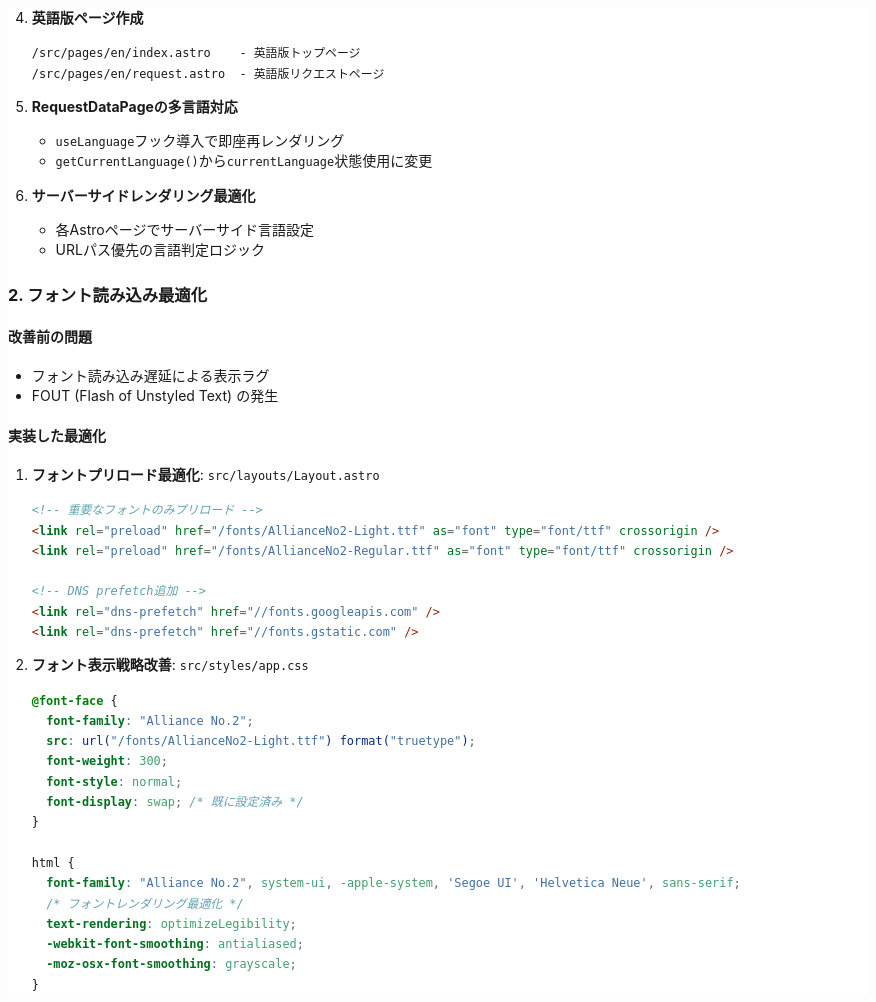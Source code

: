 4. **英語版ページ作成**
   ```
   /src/pages/en/index.astro    - 英語版トップページ
   /src/pages/en/request.astro  - 英語版リクエストページ
   ```

5. **RequestDataPageの多言語対応**
   - `useLanguage`フック導入で即座再レンダリング
   - `getCurrentLanguage()`から`currentLanguage`状態使用に変更

6. **サーバーサイドレンダリング最適化**
   - 各Astroページでサーバーサイド言語設定
   - URLパス優先の言語判定ロジック

### 2. フォント読み込み最適化

#### 改善前の問題
- フォント読み込み遅延による表示ラグ
- FOUT (Flash of Unstyled Text) の発生

#### 実装した最適化

1. **フォントプリロード最適化**: `src/layouts/Layout.astro`
   ```html
   <!-- 重要なフォントのみプリロード -->
   <link rel="preload" href="/fonts/AllianceNo2-Light.ttf" as="font" type="font/ttf" crossorigin />
   <link rel="preload" href="/fonts/AllianceNo2-Regular.ttf" as="font" type="font/ttf" crossorigin />
   
   <!-- DNS prefetch追加 -->
   <link rel="dns-prefetch" href="//fonts.googleapis.com" />
   <link rel="dns-prefetch" href="//fonts.gstatic.com" />
   ```

2. **フォント表示戦略改善**: `src/styles/app.css`
   ```css
   @font-face {
     font-family: "Alliance No.2";
     src: url("/fonts/AllianceNo2-Light.ttf") format("truetype");
     font-weight: 300;
     font-style: normal;
     font-display: swap; /* 既に設定済み */
   }
   
   html {
     font-family: "Alliance No.2", system-ui, -apple-system, 'Segoe UI', 'Helvetica Neue', sans-serif;
     /* フォントレンダリング最適化 */
     text-rendering: optimizeLegibility;
     -webkit-font-smoothing: antialiased;
     -moz-osx-font-smoothing: grayscale;
   }
   ```
